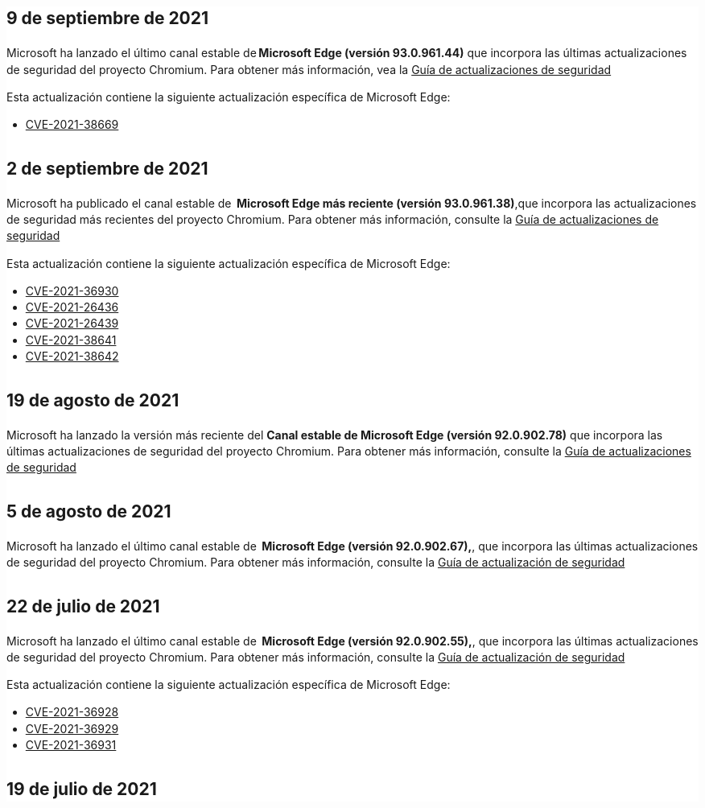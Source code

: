 ## <a name="september-9-2021"></a>9 de septiembre de 2021

Microsoft ha lanzado el último canal estable de **Microsoft Edge (versión 93.0.961.44)** que incorpora las últimas actualizaciones de seguridad del proyecto Chromium. Para obtener más información, vea la [Guía de actualizaciones de seguridad](https://msrc.microsoft.com/update-guide)

Esta actualización contiene la siguiente actualización específica de Microsoft Edge:

- [CVE-2021-38669](https://msrc.microsoft.com/update-guide/vulnerability/CVE-2021-38669)

## <a name="september-2-2021"></a>2 de septiembre de 2021

Microsoft ha publicado el canal estable de  **Microsoft Edge más reciente (versión 93.0.961.38)**,que incorpora las actualizaciones de seguridad más recientes del proyecto Chromium. Para obtener más información, consulte la [Guía de actualizaciones de seguridad](https://msrc.microsoft.com/update-guide)

Esta actualización contiene la siguiente actualización específica de Microsoft Edge:

- [CVE-2021-36930](https://msrc.microsoft.com/update-guide/vulnerability/CVE-2021-36930)
- [CVE-2021-26436](https://msrc.microsoft.com/update-guide/vulnerability/CVE-2021-26436)
- [CVE-2021-26439](https://msrc.microsoft.com/update-guide/vulnerability/CVE-2021-26439)
- [CVE-2021-38641](https://msrc.microsoft.com/update-guide/vulnerability/CVE-2021-38641)
- [CVE-2021-38642](https://msrc.microsoft.com/update-guide/vulnerability/CVE-2021-38642)

## <a name="august-19-2021"></a>19 de agosto de 2021

Microsoft ha lanzado la versión más reciente del **Canal estable de Microsoft Edge (versión 92.0.902.78)** que incorpora las últimas actualizaciones de seguridad del proyecto Chromium. Para obtener más información, consulte la [Guía de actualizaciones de seguridad](https://msrc.microsoft.com/update-guide)

## <a name="august-5-2021"></a>5 de agosto de 2021

Microsoft ha lanzado el último canal estable de  **Microsoft Edge (versión 92.0.902.67),**, que incorpora las últimas actualizaciones de seguridad del proyecto Chromium. Para obtener más información, consulte la [Guía de actualización de seguridad](https://msrc.microsoft.com/update-guide)

## <a name="july-22-2021"></a>22 de julio de 2021

Microsoft ha lanzado el último canal estable de  **Microsoft Edge (versión 92.0.902.55),**, que incorpora las últimas actualizaciones de seguridad del proyecto Chromium. Para obtener más información, consulte la [Guía de actualización de seguridad](https://msrc.microsoft.com/update-guide)

Esta actualización contiene la siguiente actualización específica de Microsoft Edge:

- [CVE-2021-36928](https://msrc.microsoft.com/update-guide/vulnerability/CVE-2021-36928)
- [CVE-2021-36929](https://msrc.microsoft.com/update-guide/vulnerability/CVE-2021-36929)
- [CVE-2021-36931](https://msrc.microsoft.com/update-guide/vulnerability/CVE-2021-36931)

## <a name="july-19-2021"></a>19 de julio de 2021
